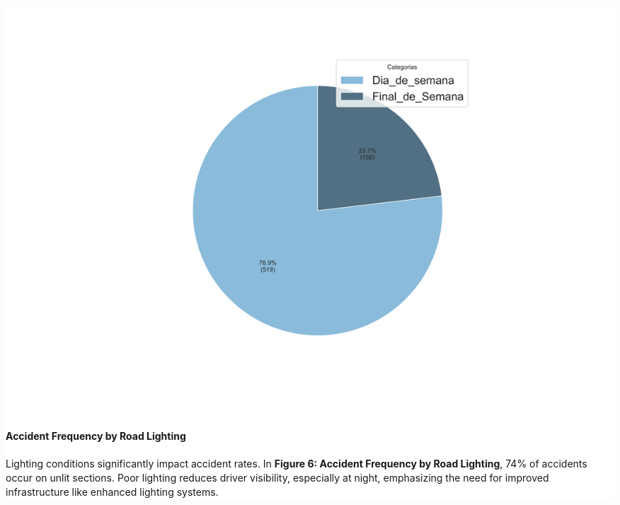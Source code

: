![Figure 5: Accident Frequency by Day of the Week](notebooks/ad_rosca_dia_da_semana.png)

#### Accident Frequency by Road Lighting

Lighting conditions significantly impact accident rates. In **Figure 6: Accident Frequency by Road Lighting**, 74% of accidents occur on unlit sections. Poor lighting reduces driver visibility, especially at night, emphasizing the need for improved infrastructure like enhanced lighting systems.
